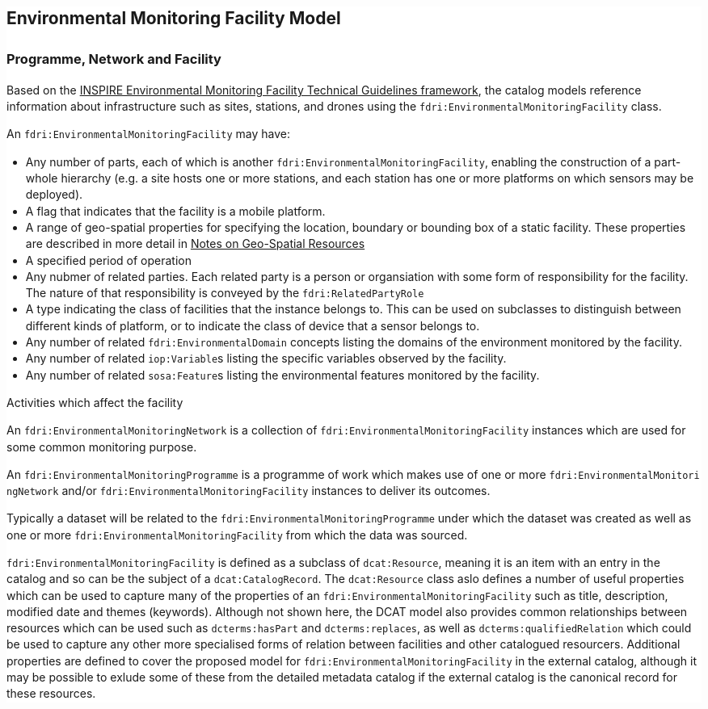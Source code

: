 ## Environmental Monitoring Facility Model

### Programme, Network and Facility

Based on the [INSPIRE Environmental Monitoring Facility Technical Guidelines framework](https://inspire-mif.github.io/technical-guidelines/data/ef/dataspecification_ef.pdf), the catalog models  reference information about infrastructure such as sites, stations, and drones using the `fdri:EnvironmentalMonitoringFacility` class.

An `fdri:EnvironmentalMonitoringFacility` may have:

* Any number of parts, each of which is another `fdri:EnvironmentalMonitoringFacility`, enabling the construction of a part-whole hierarchy (e.g. a site hosts one or more stations, and each station has one or more platforms on which sensors may be deployed).
* A flag that indicates that the facility is a mobile platform.
* A range of geo-spatial properties for specifying the location, boundary or bounding box of a static facility. These properties are described in more detail in [Notes on Geo-Spatial Resources](geospatial.md)
 * A specified period of operation
 * Any nubmer of related parties. Each related party is a person or organsiation with some form of responsibility for the facility. The nature of that responsibility is conveyed by the `fdri:RelatedPartyRole`
* A type indicating the class of facilities that the instance belongs to. This can be used on subclasses to distinguish between different kinds of platform, or to indicate the class of device that a sensor belongs to.
* Any number of related `fdri:EnvironmentalDomain` concepts listing the domains of the environment monitored by the facility.
* Any number of related `iop:Variable`s listing the specific variables observed by the facility.
* Any number of related `sosa:Feature`s listing the environmental features monitored by the facility.

Activities which affect the facility

An `fdri:EnvironmentalMonitoringNetwork` is a collection of `fdri:EnvironmentalMonitoringFacility` instances which are used for some common monitoring purpose.

An `fdri:EnvironmentalMonitoringProgramme` is a programme of work which makes use of one or more `fdri:EnvironmentalMonitoringNetwork` and/or `fdri:EnvironmentalMonitoringFacility` instances to deliver its outcomes.

Typically a dataset will be related to the `fdri:EnvironmentalMonitoringProgramme` under which the dataset was created as well as one or more `fdri:EnvironmentalMonitoringFacility` from which the data was sourced.

`fdri:EnvironmentalMonitoringFacility` is defined as a subclass of `dcat:Resource`, meaning it is an item with an entry in the catalog and so can be the subject of a `dcat:CatalogRecord`. The `dcat:Resource` class aslo defines a number of useful properties which can be used to capture many of the properties of an `fdri:EnvironmentalMonitoringFacility` such as title, description, modified date and themes (keywords). Although not shown here, the DCAT model also provides common relationships between resources which can be used such as `dcterms:hasPart` and `dcterms:replaces`, as well as `dcterms:qualifiedRelation` which could be used to capture any other more specialised forms of relation between facilities and other catalogued resourcers. Additional properties are defined to cover the proposed model for `fdri:EnvironmentalMonitoringFacility` in the external catalog, although it may be possible to exlude some of these from the detailed metadata catalog if the external catalog is the canonical record for these resources. 
